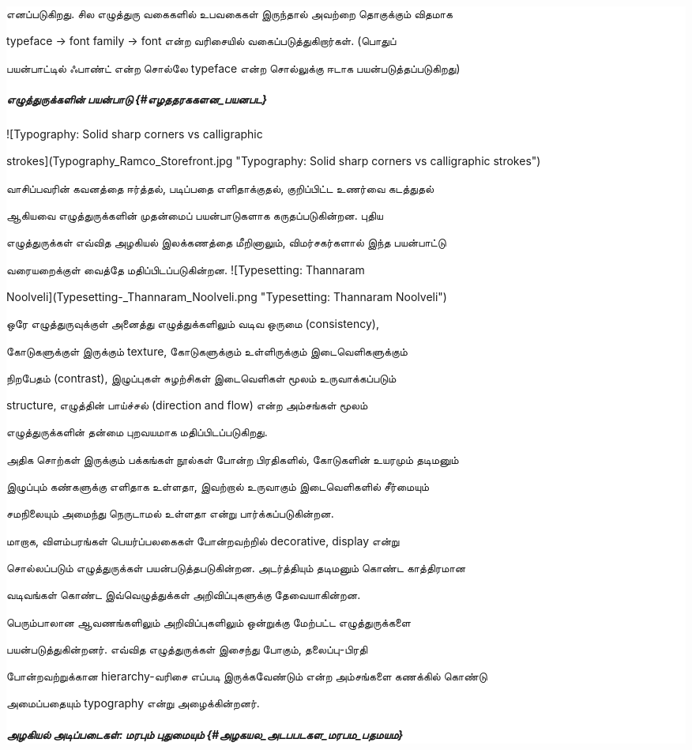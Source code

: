 எனப்படுகிறது. சில எழுத்துரு வகைகளில் உபவகைகள் இருந்தால் அவற்றை தொகுக்கும் விதமாக

typeface -\> font family -\> font என்ற வரிசையில் வகைப்படுத்துகிறார்கள். (பொதுப்

பயன்பாட்டில் ஃபாண்ட் என்ற சொல்லே typeface என்ற சொல்லுக்கு ஈடாக பயன்படுத்தப்படுகிறது)



##### எழுத்துருக்களின் பயன்பாடு {#எழததரககளன_பயனபட}



![Typography: Solid sharp corners vs calligraphic

strokes](Typography_Ramco_Storefront.jpg "Typography: Solid sharp corners vs calligraphic strokes")

வாசிப்பவரின் கவனத்தை ஈர்த்தல், படிப்பதை எளிதாக்குதல், குறிப்பிட்ட உணர்வை கடத்துதல்

ஆகியவை எழுத்துருக்களின் முதன்மைப் பயன்பாடுகளாக கருதப்படுகின்றன. புதிய

எழுத்துருக்கள் எவ்வித அழகியல் இலக்கணத்தை மீறினாலும், விமர்சகர்களால் இந்த பயன்பாட்டு

வரையறைக்குள் வைத்தே மதிப்பிடப்படுகின்றன. ![Typesetting: Thannaram

Noolveli](Typesetting-_Thannaram_Noolveli.png "Typesetting: Thannaram Noolveli")

ஒரே எழுத்துருவுக்குள் அனைத்து எழுத்துக்களிலும் வடிவ ஒருமை (consistency),

கோடுகளுக்குள் இருக்கும் texture, கோடுகளுக்கும் உள்ளிருக்கும் இடைவெளிகளுக்கும்

நிறபேதம் (contrast), இழுப்புகள் சுழற்சிகள் இடைவெளிகள் மூலம் உருவாக்கப்படும்

structure, எழுத்தின் பாய்ச்சல் (direction and flow) என்ற அம்சங்கள் மூலம்

எழுத்துருக்களின் தன்மை புறவயமாக மதிப்பிடப்படுகிறது.



அதிக சொற்கள் இருக்கும் பக்கங்கள் நூல்கள் போன்ற பிரதிகளில், கோடுகளின் உயரமும் தடிமனும்

இழுப்பும் கண்களுக்கு எளிதாக உள்ளதா, இவற்றால் உருவாகும் இடைவெளிகளில் சீர்மையும்

சமநிலையும் அமைந்து நெருடாமல் உள்ளதா என்று பார்க்கப்படுகின்றன.



மாறாக, விளம்பரங்கள் பெயர்ப்பலகைகள் போன்றவற்றில் decorative, display என்று

சொல்லப்படும் எழுத்துருக்கள் பயன்படுத்தபடுகின்றன. அடர்த்தியும் தடிமனும் கொண்ட காத்திரமான

வடிவங்கள் கொண்ட இவ்வெழுத்துக்கள் அறிவிப்புகளுக்கு தேவையாகின்றன.



பெரும்பாலான ஆவணங்களிலும் அறிவிப்புகளிலும் ஒன்றுக்கு மேற்பட்ட எழுத்துருக்களை

பயன்படுத்துகின்றனர். எவ்வித எழுத்துருக்கள் இசைந்து போகும், தலைப்பு-பிரதி

போன்றவற்றுக்கான hierarchy-வரிசை எப்படி இருக்கவேண்டும் என்ற அம்சங்களை கணக்கில் கொண்டு

அமைப்பதையும் typography என்று அழைக்கின்றனர்.



##### அழகியல் அடிப்படைகள்: மரபும் புதுமையும் {#அழகயல_அடபபடகள_மரபம_பதமயம}

